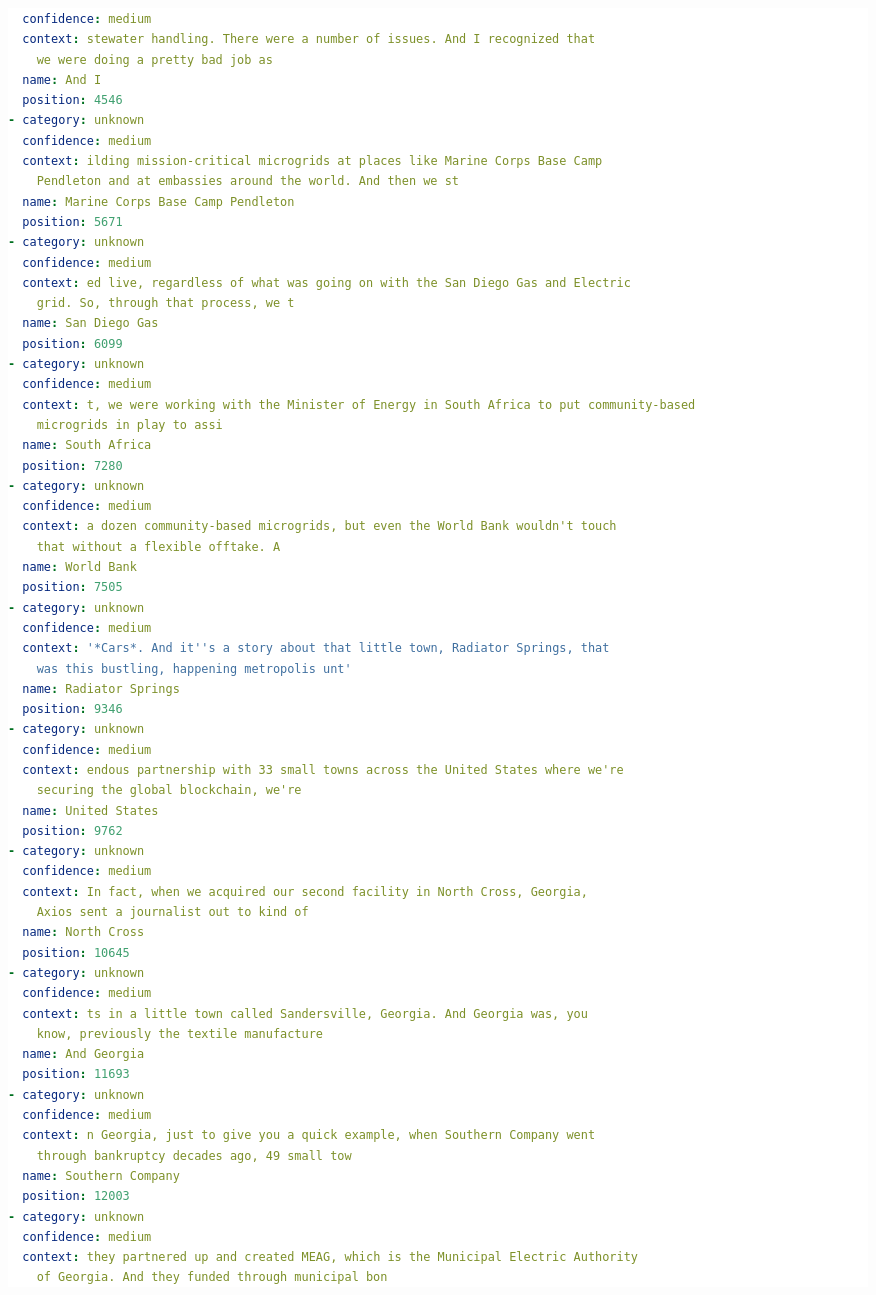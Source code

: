 ```yaml
  confidence: medium
  context: stewater handling. There were a number of issues. And I recognized that
    we were doing a pretty bad job as
  name: And I
  position: 4546
- category: unknown
  confidence: medium
  context: ilding mission-critical microgrids at places like Marine Corps Base Camp
    Pendleton and at embassies around the world. And then we st
  name: Marine Corps Base Camp Pendleton
  position: 5671
- category: unknown
  confidence: medium
  context: ed live, regardless of what was going on with the San Diego Gas and Electric
    grid. So, through that process, we t
  name: San Diego Gas
  position: 6099
- category: unknown
  confidence: medium
  context: t, we were working with the Minister of Energy in South Africa to put community-based
    microgrids in play to assi
  name: South Africa
  position: 7280
- category: unknown
  confidence: medium
  context: a dozen community-based microgrids, but even the World Bank wouldn't touch
    that without a flexible offtake. A
  name: World Bank
  position: 7505
- category: unknown
  confidence: medium
  context: '*Cars*. And it''s a story about that little town, Radiator Springs, that
    was this bustling, happening metropolis unt'
  name: Radiator Springs
  position: 9346
- category: unknown
  confidence: medium
  context: endous partnership with 33 small towns across the United States where we're
    securing the global blockchain, we're
  name: United States
  position: 9762
- category: unknown
  confidence: medium
  context: In fact, when we acquired our second facility in North Cross, Georgia,
    Axios sent a journalist out to kind of
  name: North Cross
  position: 10645
- category: unknown
  confidence: medium
  context: ts in a little town called Sandersville, Georgia. And Georgia was, you
    know, previously the textile manufacture
  name: And Georgia
  position: 11693
- category: unknown
  confidence: medium
  context: n Georgia, just to give you a quick example, when Southern Company went
    through bankruptcy decades ago, 49 small tow
  name: Southern Company
  position: 12003
- category: unknown
  confidence: medium
  context: they partnered up and created MEAG, which is the Municipal Electric Authority
    of Georgia. And they funded through municipal bon
```
